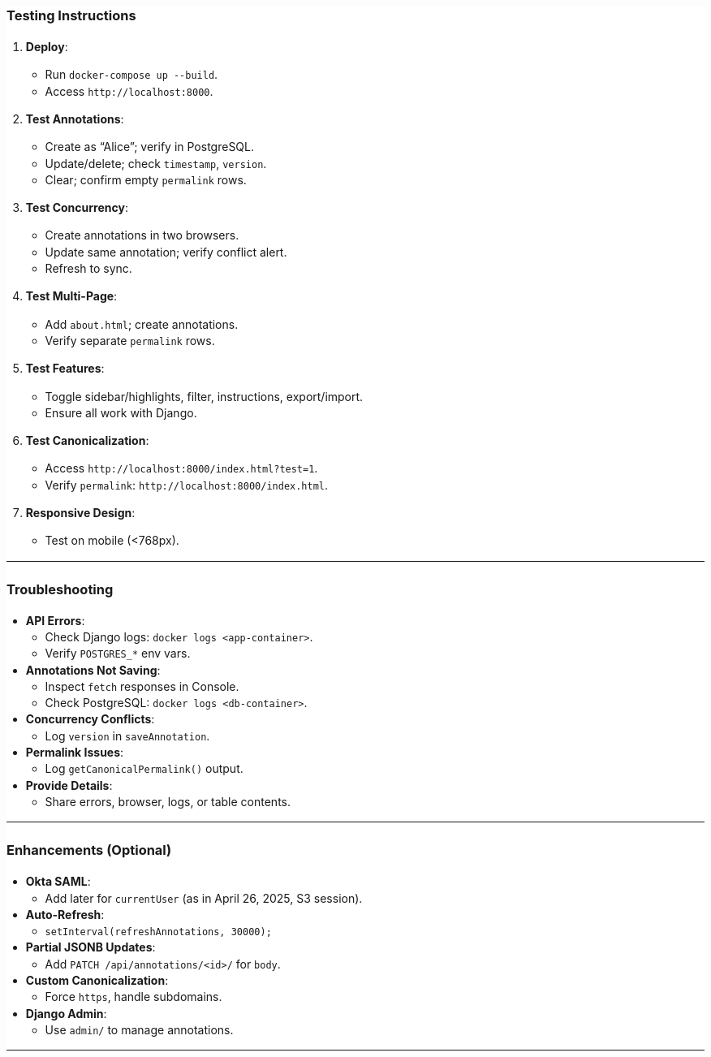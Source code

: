 
### Testing Instructions

1. **Deploy**:
    - Run `docker-compose up --build`.
    - Access `http://localhost:8000`.

2. **Test Annotations**:
    - Create as “Alice”; verify in PostgreSQL.
    - Update/delete; check `timestamp`, `version`.
    - Clear; confirm empty `permalink` rows.

3. **Test Concurrency**:
    - Create annotations in two browsers.
    - Update same annotation; verify conflict alert.
    - Refresh to sync.

4. **Test Multi-Page**:
    - Add `about.html`; create annotations.
    - Verify separate `permalink` rows.

5. **Test Features**:
    - Toggle sidebar/highlights, filter, instructions, export/import.
    - Ensure all work with Django.

6. **Test Canonicalization**:
    - Access `http://localhost:8000/index.html?test=1`.
    - Verify `permalink`: `http://localhost:8000/index.html`.

7. **Responsive Design**:
    - Test on mobile (<768px).

---

### Troubleshooting

- **API Errors**:
    - Check Django logs: `docker logs <app-container>`.
    - Verify `POSTGRES_*` env vars.
- **Annotations Not Saving**:
    - Inspect `fetch` responses in Console.
    - Check PostgreSQL: `docker logs <db-container>`.
- **Concurrency Conflicts**:
    - Log `version` in `saveAnnotation`.
- **Permalink Issues**:
    - Log `getCanonicalPermalink()` output.
- **Provide Details**:
    - Share errors, browser, logs, or table contents.

---

### Enhancements (Optional)

- **Okta SAML**:
    - Add later for `currentUser` (as in April 26, 2025, S3 session).
- **Auto-Refresh**:
    - `setInterval(refreshAnnotations, 30000);`
- **Partial JSONB Updates**:
    - Add `PATCH /api/annotations/<id>/` for `body`.
- **Custom Canonicalization**:
    - Force `https`, handle subdomains.
- **Django Admin**:
    - Use `admin/` to manage annotations.

---
